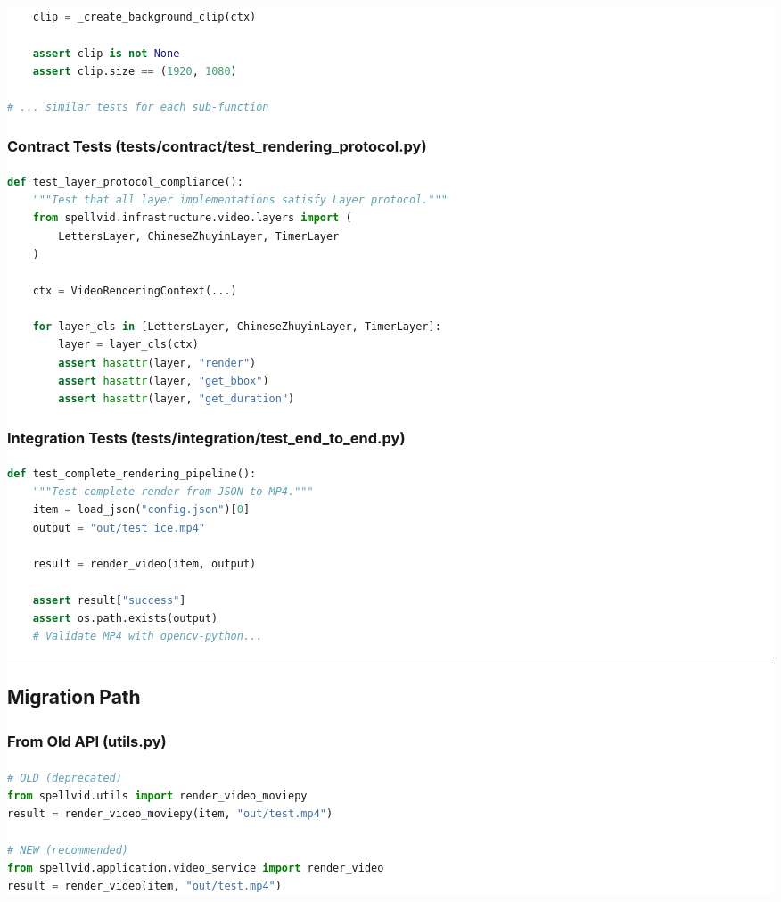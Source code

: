 ```python
    clip = _create_background_clip(ctx)
    
    assert clip is not None
    assert clip.size == (1920, 1080)

# ... similar tests for each sub-function
```

### Contract Tests (tests/contract/test_rendering_protocol.py)

```python
def test_layer_protocol_compliance():
    """Test that all layer implementations satisfy Layer protocol."""
    from spellvid.infrastructure.video.layers import (
        LettersLayer, ChineseZhuyinLayer, TimerLayer
    )
    
    ctx = VideoRenderingContext(...)
    
    for layer_cls in [LettersLayer, ChineseZhuyinLayer, TimerLayer]:
        layer = layer_cls(ctx)
        assert hasattr(layer, "render")
        assert hasattr(layer, "get_bbox")
        assert hasattr(layer, "get_duration")
```

### Integration Tests (tests/integration/test_end_to_end.py)

```python
def test_complete_rendering_pipeline():
    """Test complete render from JSON to MP4."""
    item = load_json("config.json")[0]
    output = "out/test_ice.mp4"
    
    result = render_video(item, output)
    
    assert result["success"]
    assert os.path.exists(output)
    # Validate MP4 with opencv-python...
```

---

## Migration Path

### From Old API (utils.py)

```python
# OLD (deprecated)
from spellvid.utils import render_video_moviepy
result = render_video_moviepy(item, "out/test.mp4")

# NEW (recommended)
from spellvid.application.video_service import render_video
result = render_video(item, "out/test.mp4")
```
